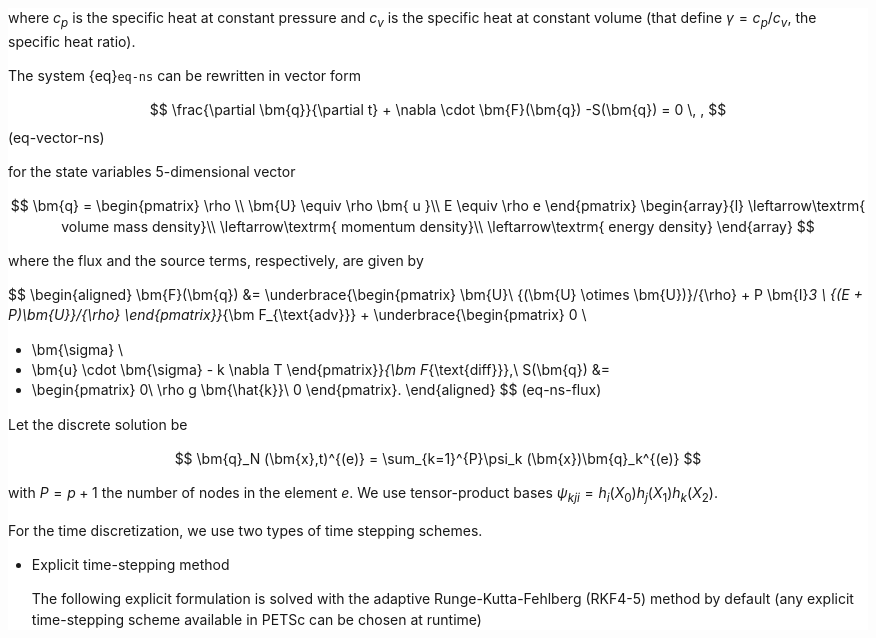 where $c_p$ is the specific heat at constant pressure and $c_v$ is the specific heat at constant volume (that define $\gamma = c_p / c_v$, the specific heat ratio).

The system {eq}`eq-ns` can be rewritten in vector form

$$
\frac{\partial \bm{q}}{\partial t} + \nabla \cdot \bm{F}(\bm{q}) -S(\bm{q}) = 0 \, ,
$$ (eq-vector-ns)

for the state variables 5-dimensional vector

$$
\bm{q} =        \begin{pmatrix}            \rho \\            \bm{U} \equiv \rho \bm{ u }\\            E \equiv \rho e        \end{pmatrix}        \begin{array}{l}            \leftarrow\textrm{ volume mass density}\\            \leftarrow\textrm{ momentum density}\\            \leftarrow\textrm{ energy density}        \end{array}
$$

where the flux and the source terms, respectively, are given by

$$
\begin{aligned}
\bm{F}(\bm{q}) &=
\underbrace{\begin{pmatrix}
    \bm{U}\\
    {(\bm{U} \otimes \bm{U})}/{\rho} + P \bm{I}_3 \\
    {(E + P)\bm{U}}/{\rho}
\end{pmatrix}}_{\bm F_{\text{adv}}} +
\underbrace{\begin{pmatrix}
0 \\
-  \bm{\sigma} \\
 - \bm{u}  \cdot \bm{\sigma} - k \nabla T
\end{pmatrix}}_{\bm F_{\text{diff}}},\\
S(\bm{q}) &=
- \begin{pmatrix}
    0\\
    \rho g \bm{\hat{k}}\\
    0
\end{pmatrix}.
\end{aligned}
$$ (eq-ns-flux)

Let the discrete solution be

$$
\bm{q}_N (\bm{x},t)^{(e)} = \sum_{k=1}^{P}\psi_k (\bm{x})\bm{q}_k^{(e)}
$$

with $P=p+1$ the number of nodes in the element $e$.
We use tensor-product bases $\psi_{kji} = h_i(X_0)h_j(X_1)h_k(X_2)$.

For the time discretization, we use two types of time stepping schemes.

- Explicit time-stepping method

  The following explicit formulation is solved with the adaptive Runge-Kutta-Fehlberg (RKF4-5) method by default (any explicit time-stepping scheme available in PETSc can be chosen at runtime)
